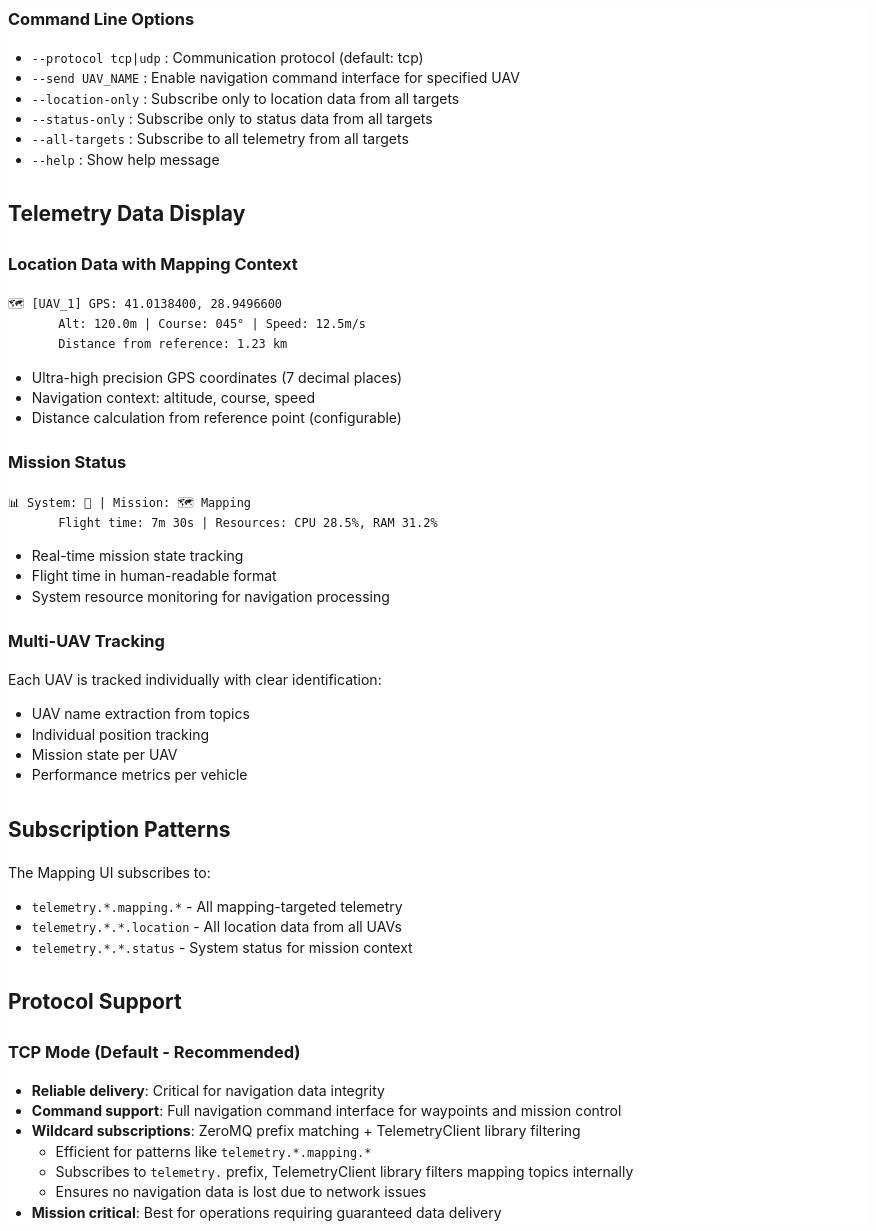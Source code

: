 ### Command Line Options
- `--protocol tcp|udp` : Communication protocol (default: tcp)
- `--send UAV_NAME` : Enable navigation command interface for specified UAV
- `--location-only` : Subscribe only to location data from all targets
- `--status-only` : Subscribe only to status data from all targets
- `--all-targets` : Subscribe to all telemetry from all targets
- `--help` : Show help message

## Telemetry Data Display

### Location Data with Mapping Context
```
🗺️ [UAV_1] GPS: 41.0138400, 28.9496600
       Alt: 120.0m | Course: 045° | Speed: 12.5m/s
       Distance from reference: 1.23 km
```
- Ultra-high precision GPS coordinates (7 decimal places)
- Navigation context: altitude, course, speed
- Distance calculation from reference point (configurable)

### Mission Status
```
📊 System: 💚 | Mission: 🗺️ Mapping
       Flight time: 7m 30s | Resources: CPU 28.5%, RAM 31.2%
```
- Real-time mission state tracking
- Flight time in human-readable format
- System resource monitoring for navigation processing

### Multi-UAV Tracking
Each UAV is tracked individually with clear identification:
- UAV name extraction from topics
- Individual position tracking
- Mission state per UAV
- Performance metrics per vehicle

## Subscription Patterns

The Mapping UI subscribes to:
- `telemetry.*.mapping.*` - All mapping-targeted telemetry
- `telemetry.*.*.location` - All location data from all UAVs
- `telemetry.*.*.status` - System status for mission context

## Protocol Support

### TCP Mode (Default - Recommended)
- **Reliable delivery**: Critical for navigation data integrity
- **Command support**: Full navigation command interface for waypoints and mission control
- **Wildcard subscriptions**: ZeroMQ prefix matching + TelemetryClient library filtering
  - Efficient for patterns like `telemetry.*.mapping.*`
  - Subscribes to `telemetry.` prefix, TelemetryClient library filters mapping topics internally
  - Ensures no navigation data is lost due to network issues
- **Mission critical**: Best for operations requiring guaranteed data delivery
